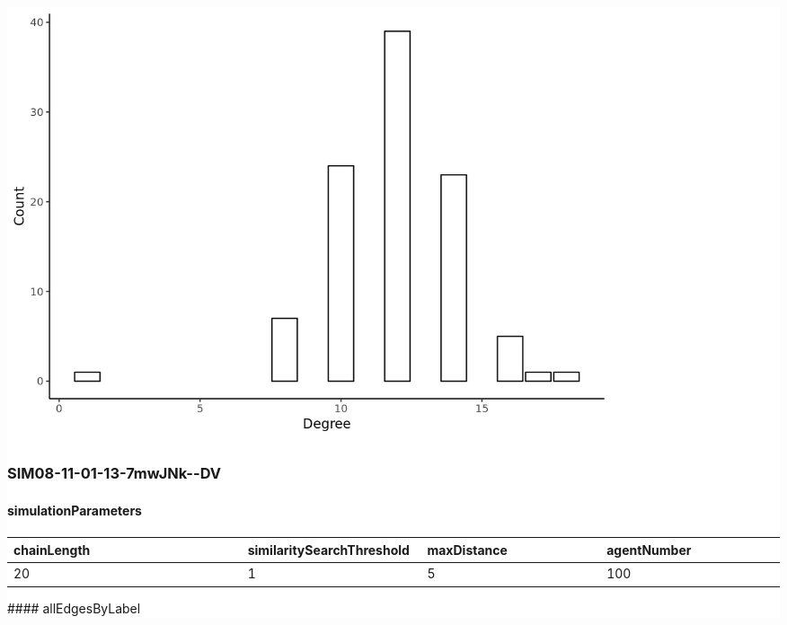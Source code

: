 <img src="05-experiment-4_files/figure-html/get-simulation-info-45.png" width="672" />

###  SIM08-11-01-13-7mwJNk--DV 

#### simulationParameters 

<table class="table table-condensed" style="width: auto !important; ">
 <thead>
  <tr>
   <th style="text-align:left;"> chainLength </th>
   <th style="text-align:left;"> similaritySearchThreshold </th>
   <th style="text-align:left;"> maxDistance </th>
   <th style="text-align:left;"> agentNumber </th>
  </tr>
 </thead>
<tbody>
  <tr>
   <td style="text-align:left;width: 20em; "> 20 </td>
   <td style="text-align:left;width: 15em; "> 1 </td>
   <td style="text-align:left;width: 15em; "> 5 </td>
   <td style="text-align:left;width: 15em; "> 100 </td>
  </tr>
</tbody>
</table>
#### allEdgesByLabel
